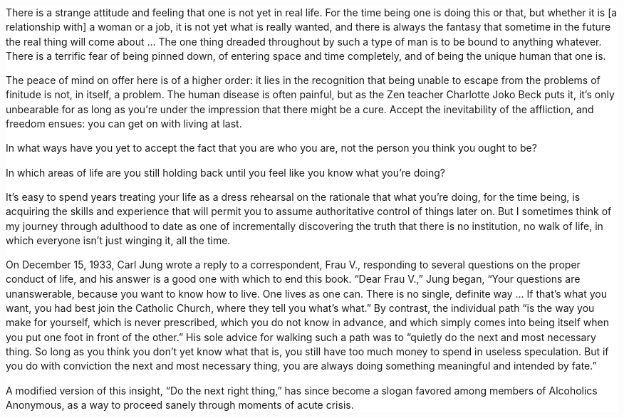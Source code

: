 There is a strange attitude and feeling that one is not yet in real life. For the time being one is doing this or that, but whether it is [a relationship with] a woman or a job, it is not yet what is really wanted, and there is always the fantasy that sometime in the future the real thing will come about … The one thing dreaded throughout by such a type of man is to be bound to anything whatever. There is a terrific fear of being pinned down, of entering space and time completely, and of being the unique human that one is.

The peace of mind on offer here is of a higher order: it lies in the recognition that being unable to escape from the problems of finitude is not, in itself, a problem. The human disease is often painful, but as the Zen teacher Charlotte Joko Beck puts it, it’s only unbearable for as long as you’re under the impression that there might be a cure. Accept the inevitability of the affliction, and freedom ensues: you can get on with living at last.

In what ways have you yet to accept the fact that you are who you are, not the person you think you ought to be?

In which areas of life are you still holding back until you feel like you know what you’re doing?

It’s easy to spend years treating your life as a dress rehearsal on the rationale that what you’re doing, for the time being, is acquiring the skills and experience that will permit you to assume authoritative control of things later on. But I sometimes think of my journey through adulthood to date as one of incrementally discovering the truth that there is no institution, no walk of life, in which everyone isn’t just winging it, all the time.

On December 15, 1933, Carl Jung wrote a reply to a correspondent, Frau V., responding to several questions on the proper conduct of life, and his answer is a good one with which to end this book. “Dear Frau V.,” Jung began, “Your questions are unanswerable, because you want to know how to live. One lives as one can. There is no single, definite way … If that’s what you want, you had best join the Catholic Church, where they tell you what’s what.” By contrast, the individual path “is the way you make for yourself, which is never prescribed, which you do not know in advance, and which simply comes into being itself when you put one foot in front of the other.” His sole advice for walking such a path was to “quietly do the next and most necessary thing. So long as you think you don’t yet know what that is, you still have too much money to spend in useless speculation. But if you do with conviction the next and most necessary thing, you are always doing something meaningful and intended by fate.”

A modified version of this insight, “Do the next right thing,” has since become a slogan favored among members of Alcoholics Anonymous, as a way to proceed sanely through moments of acute crisis.